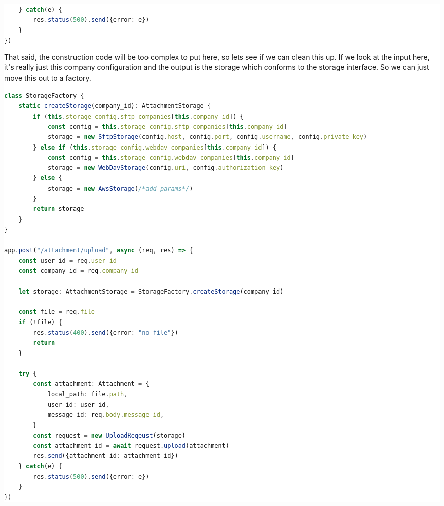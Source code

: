 ```typescript
    } catch(e) {
        res.status(500).send({error: e})
    }
}) 
```

That said, the construction code will be too complex to put here, so lets see
if we can clean this up. If we look at the input here, it's really just this
company configuration and the output is the storage which conforms to the
storage interface. So we can just move this out to a factory.

```typescript
class StorageFactory {
    static createStorage(company_id): AttachmentStorage {
        if (this.storage_config.sftp_companies[this.company_id]) {
            const config = this.storage_config.sftp_companies[this.company_id]
            storage = new SftpStorage(config.host, config.port, config.username, config.private_key)
        } else if (this.storage_config.webdav_companies[this.company_id]) {
            const config = this.storage_config.webdav_companies[this.company_id]
            storage = new WebDavStorage(config.uri, config.authorization_key)
        } else {
            storage = new AwsStorage(/*add params*/)
        }
        return storage
    }
}

app.post("/attachment/upload", async (req, res) => {
    const user_id = req.user_id
    const company_id = req.company_id

    let storage: AttachmentStorage = StorageFactory.createStorage(company_id)

    const file = req.file
    if (!file) {
        res.status(400).send({error: "no file"})
        return
    }

    try {
        const attachment: Attachment = {
            local_path: file.path,
            user_id: user_id,
            message_id: req.body.message_id,
        }
        const request = new UploadReqeust(storage)
        const attachment_id = await request.upload(attachment)
        res.send({attachment_id: attachment_id})
    } catch(e) {
        res.status(500).send({error: e})
    }
}) 
```
